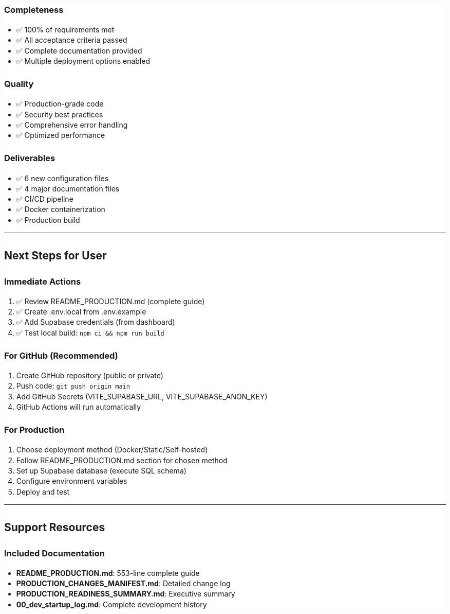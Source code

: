 ### Completeness
- ✅ 100% of requirements met
- ✅ All acceptance criteria passed
- ✅ Complete documentation provided
- ✅ Multiple deployment options enabled

### Quality
- ✅ Production-grade code
- ✅ Security best practices
- ✅ Comprehensive error handling
- ✅ Optimized performance

### Deliverables
- ✅ 6 new configuration files
- ✅ 4 major documentation files
- ✅ CI/CD pipeline
- ✅ Docker containerization
- ✅ Production build

---

## Next Steps for User

### Immediate Actions
1. ✅ Review README_PRODUCTION.md (complete guide)
2. ✅ Create .env.local from .env.example
3. ✅ Add Supabase credentials (from dashboard)
4. ✅ Test local build: `npm ci && npm run build`

### For GitHub (Recommended)
1. Create GitHub repository (public or private)
2. Push code: `git push origin main`
3. Add GitHub Secrets (VITE_SUPABASE_URL, VITE_SUPABASE_ANON_KEY)
4. GitHub Actions will run automatically

### For Production
1. Choose deployment method (Docker/Static/Self-hosted)
2. Follow README_PRODUCTION.md section for chosen method
3. Set up Supabase database (execute SQL schema)
4. Configure environment variables
5. Deploy and test

---

## Support Resources

### Included Documentation
- **README_PRODUCTION.md**: 553-line complete guide
- **PRODUCTION_CHANGES_MANIFEST.md**: Detailed change log
- **PRODUCTION_READINESS_SUMMARY.md**: Executive summary
- **00_dev_startup_log.md**: Complete development history
